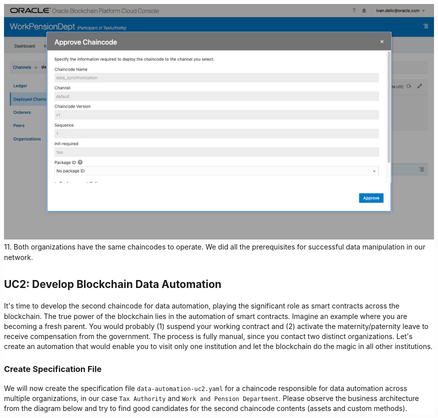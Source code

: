 ![](images/chaincode-install-3.png)
11. Both organizations have the same chaincodes to operate. We did all the prerequisites for successful data manipulation in our network.

## UC2: Develop Blockchain Data Automation
It's time to develop the second chaincode for data automation, playing the significant role as smart contracts across the blockchain. The true power of the blockchain lies in the automation of smart contracts. Imagine an example where you are becoming a fresh parent. You would probably (1) suspend your working contract and (2) activate the maternity/paternity leave to receive compensation from the government. The process is fully manual, since you contact two distinct organizations. Let's create an automation that would enable you to visit only one institution and let the blockchain do the magic in all other institutions.

### Create Specification File
We will now create the specification file ```data-automation-uc2.yaml``` for a chaincode responsible for data automation across multiple organizations, in our case ```Tax Authority``` and ```Work and Pension Department```. Please observe the business architecture from the diagram below and try to find good candidates for the second chaincode contents (assets and custom methods).
